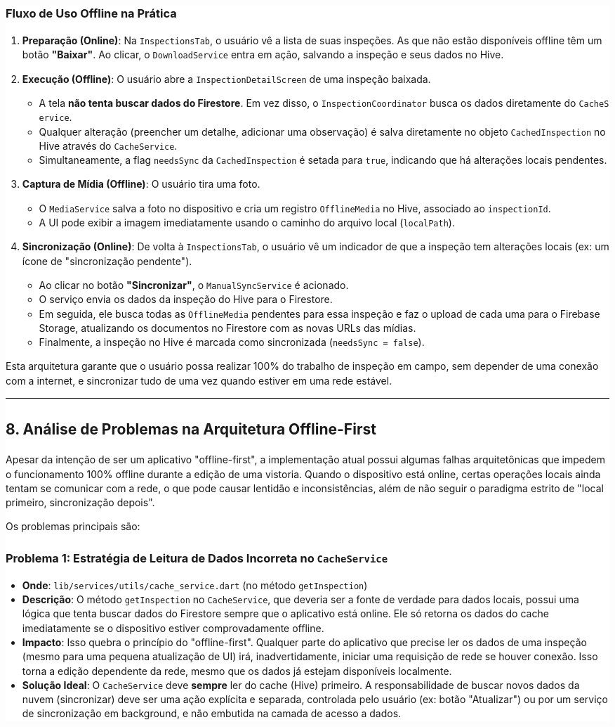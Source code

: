 ### Fluxo de Uso Offline na Prática

1.  **Preparação (Online)**: Na `InspectionsTab`, o usuário vê a lista de suas inspeções. As que não estão disponíveis offline têm um botão **"Baixar"**. Ao clicar, o `DownloadService` entra em ação, salvando a inspeção e seus dados no Hive.

2.  **Execução (Offline)**: O usuário abre a `InspectionDetailScreen` de uma inspeção baixada.
    *   A tela **não tenta buscar dados do Firestore**. Em vez disso, o `InspectionCoordinator` busca os dados diretamente do `CacheService`.
    *   Qualquer alteração (preencher um detalhe, adicionar uma observação) é salva diretamente no objeto `CachedInspection` no Hive através do `CacheService`.
    *   Simultaneamente, a flag `needsSync` da `CachedInspection` é setada para `true`, indicando que há alterações locais pendentes.

3.  **Captura de Mídia (Offline)**: O usuário tira uma foto.
    *   O `MediaService` salva a foto no dispositivo e cria um registro `OfflineMedia` no Hive, associado ao `inspectionId`.
    *   A UI pode exibir a imagem imediatamente usando o caminho do arquivo local (`localPath`).

4.  **Sincronização (Online)**: De volta à `InspectionsTab`, o usuário vê um indicador de que a inspeção tem alterações locais (ex: um ícone de "sincronização pendente").
    *   Ao clicar no botão **"Sincronizar"**, o `ManualSyncService` é acionado.
    *   O serviço envia os dados da inspeção do Hive para o Firestore.
    *   Em seguida, ele busca todas as `OfflineMedia` pendentes para essa inspeção e faz o upload de cada uma para o Firebase Storage, atualizando os documentos no Firestore com as novas URLs das mídias.
    *   Finalmente, a inspeção no Hive é marcada como sincronizada (`needsSync = false`).

Esta arquitetura garante que o usuário possa realizar 100% do trabalho de inspeção em campo, sem depender de uma conexão com a internet, e sincronizar tudo de uma vez quando estiver em uma rede estável.

---

## 8. Análise de Problemas na Arquitetura Offline-First

Apesar da intenção de ser um aplicativo "offline-first", a implementação atual possui algumas falhas arquitetônicas que impedem o funcionamento 100% offline durante a edição de uma vistoria. Quando o dispositivo está online, certas operações locais ainda tentam se comunicar com a rede, o que pode causar lentidão e inconsistências, além de não seguir o paradigma estrito de "local primeiro, sincronização depois".

Os problemas principais são:

### Problema 1: Estratégia de Leitura de Dados Incorreta no `CacheService`

*   **Onde**: `lib/services/utils/cache_service.dart` (no método `getInspection`)
*   **Descrição**: O método `getInspection` no `CacheService`, que deveria ser a fonte de verdade para dados locais, possui uma lógica que tenta buscar dados do Firestore sempre que o aplicativo está online. Ele só retorna os dados do cache imediatamente se o dispositivo estiver comprovadamente offline.
*   **Impacto**: Isso quebra o princípio do "offline-first". Qualquer parte do aplicativo que precise ler os dados de uma inspeção (mesmo para uma pequena atualização de UI) irá, inadvertidamente, iniciar uma requisição de rede se houver conexão. Isso torna a edição dependente da rede, mesmo que os dados já estejam disponíveis localmente.
*   **Solução Ideal**: O `CacheService` deve **sempre** ler do cache (Hive) primeiro. A responsabilidade de buscar novos dados da nuvem (sincronizar) deve ser uma ação explícita e separada, controlada pelo usuário (ex: botão "Atualizar") ou por um serviço de sincronização em background, e não embutida na camada de acesso a dados.
